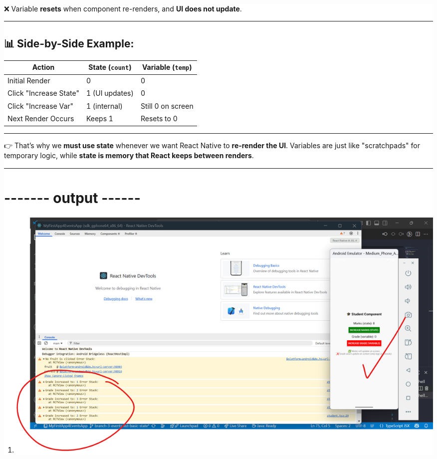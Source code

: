 ❌ Variable **resets** when component re-renders, and **UI does not update**.

---

## 📊 Side-by-Side Example:

| Action                 | State (`count`) | Variable (`temp`) |
| ---------------------- | --------------- | ----------------- |
| Initial Render         | 0               | 0                 |
| Click "Increase State" | 1 (UI updates)  | 0                 |
| Click "Increase Var"   | 1 (internal)    | Still 0 on screen |
| Next Render Occurs     | Keeps 1         | Resets to 0       |

---

👉 That’s why we **must use state** whenever we want React Native to **re-render the UI**.
Variables are just like "scratchpads" for temporary logic, while **state is memory that React keeps between renders**.

---
# ------- output ------
1) ![alt text](image-2.png)

